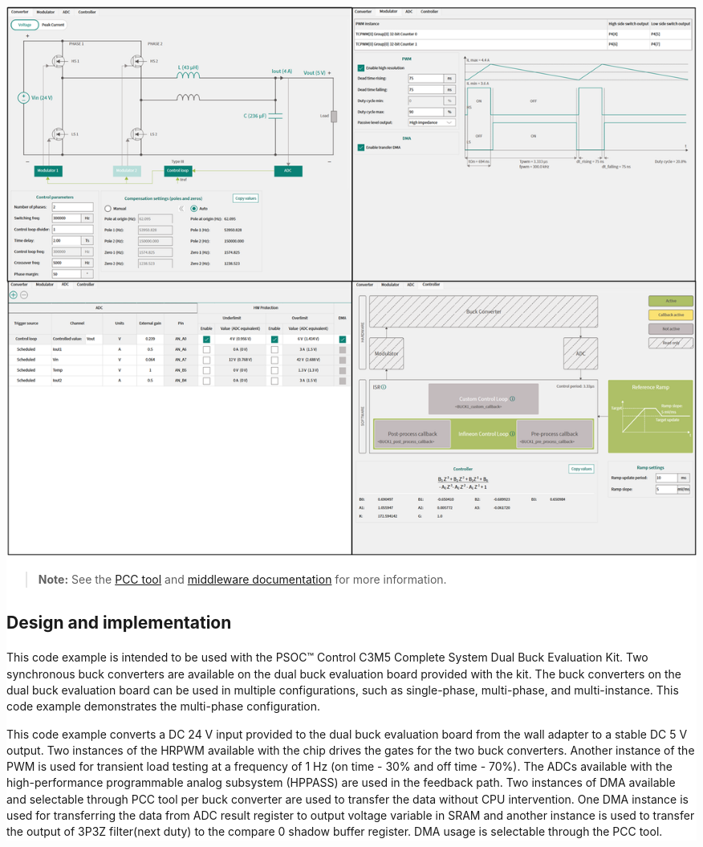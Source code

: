 ![](images/power_conversion_configurator_tool.png)

> **Note:** See the [PCC tool](https://www.infineon.com/ModusToolboxPowerConvGuide) and [middleware documentation](https://infineon.github.io/mtb-pwrconv/html/index.html) for more information.


## Design and implementation

This code example is intended to be used with the PSOC&trade; Control C3M5 Complete System Dual Buck Evaluation Kit. Two synchronous buck converters are available on the dual buck evaluation board provided with the kit. The buck converters on the dual buck evaluation board can be used in multiple configurations, such as single-phase, multi-phase, and multi-instance. This code example demonstrates the multi-phase configuration. 

This code example converts a DC 24 V input provided to the dual buck evaluation board from the wall adapter to a stable DC 5 V output. Two instances of the HRPWM available with the chip drives the gates for the two buck converters. Another instance of the PWM is used for transient load testing at a frequency of 1 Hz (on time - 30% and off time - 70%). The ADCs available with the high-performance programmable analog subsystem (HPPASS) are used in the feedback path. Two instances of DMA available and selectable through PCC tool per buck converter are used to transfer the data without CPU intervention. One DMA instance is used for transferring the data from ADC result register to output voltage variable in SRAM and another instance is used to transfer the output of 3P3Z filter(next duty) to the compare 0 shadow buffer register. DMA usage is selectable through the PCC tool.
